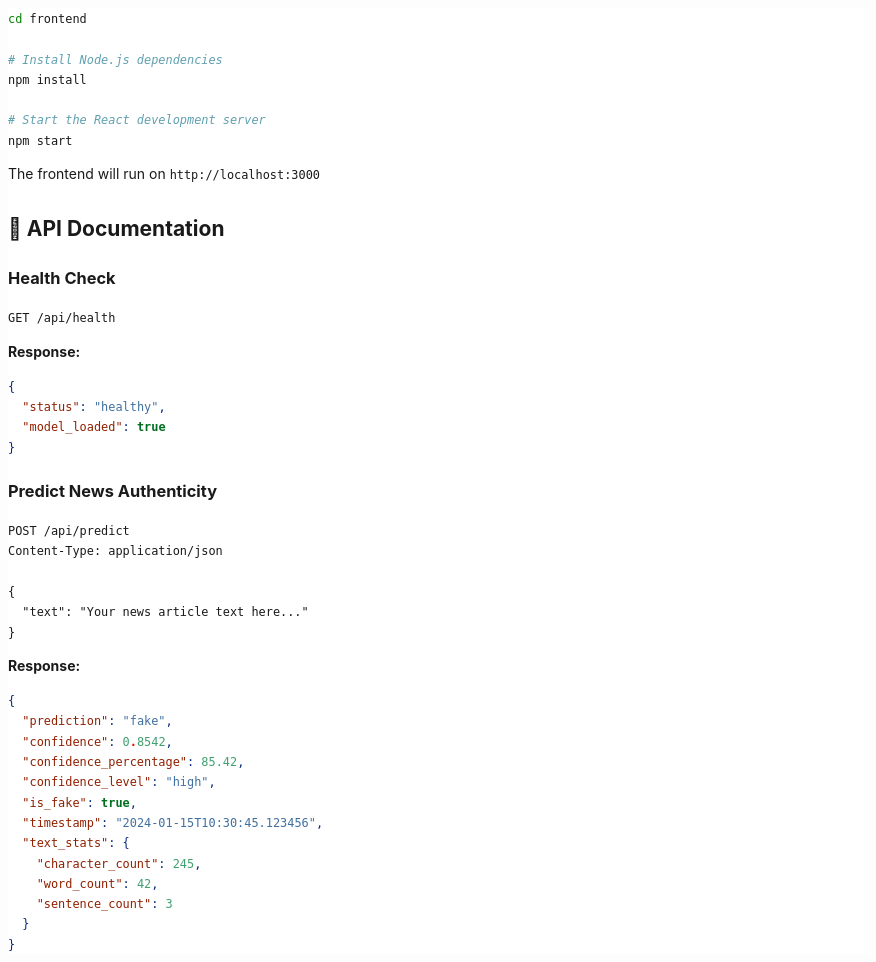```bash
cd frontend

# Install Node.js dependencies
npm install

# Start the React development server
npm start
```

The frontend will run on `http://localhost:3000`

## 🔄 API Documentation

### Health Check
```http
GET /api/health
```

**Response:**
```json
{
  "status": "healthy",
  "model_loaded": true
}
```

### Predict News Authenticity
```http
POST /api/predict
Content-Type: application/json

{
  "text": "Your news article text here..."
}
```

**Response:**
```json
{
  "prediction": "fake",
  "confidence": 0.8542,
  "confidence_percentage": 85.42,
  "confidence_level": "high",
  "is_fake": true,
  "timestamp": "2024-01-15T10:30:45.123456",
  "text_stats": {
    "character_count": 245,
    "word_count": 42,
    "sentence_count": 3
  }
}
```
